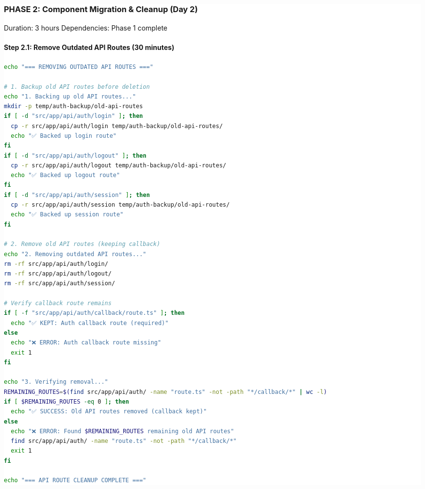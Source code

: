```bash
```

### **PHASE 2: Component Migration & Cleanup (Day 2)**

Duration: 3 hours
Dependencies: Phase 1 complete

#### **Step 2.1: Remove Outdated API Routes** (30 minutes)

```bash
echo "=== REMOVING OUTDATED API ROUTES ==="

# 1. Backup old API routes before deletion
echo "1. Backing up old API routes..."
mkdir -p temp/auth-backup/old-api-routes
if [ -d "src/app/api/auth/login" ]; then
  cp -r src/app/api/auth/login temp/auth-backup/old-api-routes/
  echo "✅ Backed up login route"
fi
if [ -d "src/app/api/auth/logout" ]; then
  cp -r src/app/api/auth/logout temp/auth-backup/old-api-routes/
  echo "✅ Backed up logout route"
fi
if [ -d "src/app/api/auth/session" ]; then
  cp -r src/app/api/auth/session temp/auth-backup/old-api-routes/
  echo "✅ Backed up session route"
fi

# 2. Remove old API routes (keeping callback)
echo "2. Removing outdated API routes..."
rm -rf src/app/api/auth/login/
rm -rf src/app/api/auth/logout/
rm -rf src/app/api/auth/session/

# Verify callback route remains
if [ -f "src/app/api/auth/callback/route.ts" ]; then
  echo "✅ KEPT: Auth callback route (required)"
else
  echo "❌ ERROR: Auth callback route missing"
  exit 1
fi

echo "3. Verifying removal..."
REMAINING_ROUTES=$(find src/app/api/auth/ -name "route.ts" -not -path "*/callback/*" | wc -l)
if [ $REMAINING_ROUTES -eq 0 ]; then
  echo "✅ SUCCESS: Old API routes removed (callback kept)"
else
  echo "❌ ERROR: Found $REMAINING_ROUTES remaining old API routes"
  find src/app/api/auth/ -name "route.ts" -not -path "*/callback/*"
  exit 1
fi

echo "=== API ROUTE CLEANUP COMPLETE ==="
```
